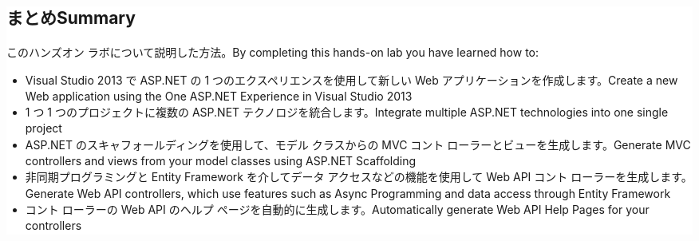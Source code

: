 <a id="Summary"></a>
## <a name="summary"></a><span data-ttu-id="0c9da-380">まとめ</span><span class="sxs-lookup"><span data-stu-id="0c9da-380">Summary</span></span>

<span data-ttu-id="0c9da-381">このハンズオン ラボについて説明した方法。</span><span class="sxs-lookup"><span data-stu-id="0c9da-381">By completing this hands-on lab you have learned how to:</span></span>

- <span data-ttu-id="0c9da-382">Visual Studio 2013 で ASP.NET の 1 つのエクスペリエンスを使用して新しい Web アプリケーションを作成します。</span><span class="sxs-lookup"><span data-stu-id="0c9da-382">Create a new Web application using the One ASP.NET Experience in Visual Studio 2013</span></span>
- <span data-ttu-id="0c9da-383">1 つ 1 つのプロジェクトに複数の ASP.NET テクノロジを統合します。</span><span class="sxs-lookup"><span data-stu-id="0c9da-383">Integrate multiple ASP.NET technologies into one single project</span></span>
- <span data-ttu-id="0c9da-384">ASP.NET のスキャフォールディングを使用して、モデル クラスからの MVC コント ローラーとビューを生成します。</span><span class="sxs-lookup"><span data-stu-id="0c9da-384">Generate MVC controllers and views from your model classes using ASP.NET Scaffolding</span></span>
- <span data-ttu-id="0c9da-385">非同期プログラミングと Entity Framework を介してデータ アクセスなどの機能を使用して Web API コント ローラーを生成します。</span><span class="sxs-lookup"><span data-stu-id="0c9da-385">Generate Web API controllers, which use features such as Async Programming and data access through Entity Framework</span></span>
- <span data-ttu-id="0c9da-386">コント ローラーの Web API のヘルプ ページを自動的に生成します。</span><span class="sxs-lookup"><span data-stu-id="0c9da-386">Automatically generate Web API Help Pages for your controllers</span></span>

